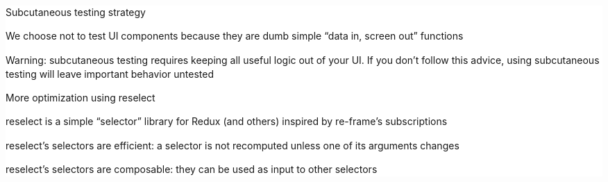 Subcutaneous testing strategy

We choose not to test UI components because they are dumb simple “data in, screen out” functions

Warning: subcutaneous testing requires keeping all useful logic out of your UI. If you don’t follow this advice, using subcutaneous testing will leave important behavior untested

More optimization using reselect

reselect is a simple “selector” library for Redux (and others) inspired by re-frame’s subscriptions

reselect’s selectors are efficient: a selector is not recomputed unless one of its arguments changes

reselect’s selectors are composable: they can be used as input to other selectors

